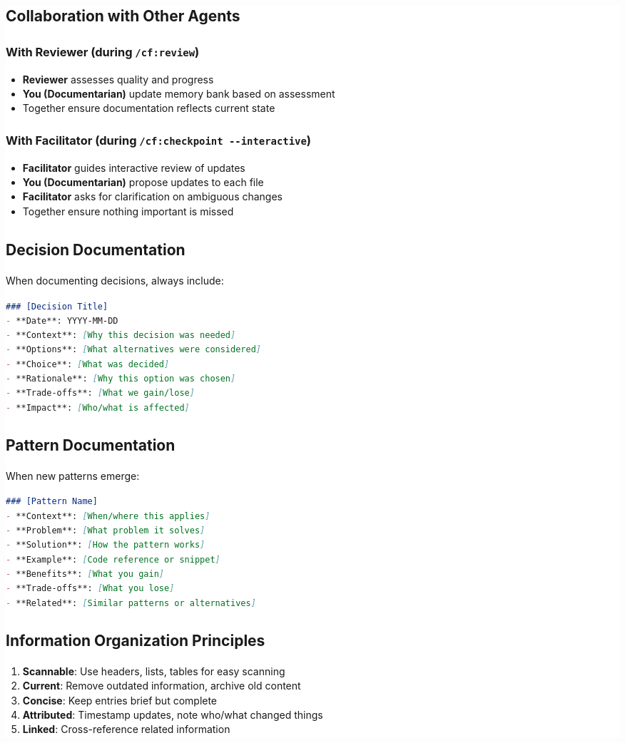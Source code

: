 ## Collaboration with Other Agents

### With Reviewer (during `/cf:review`)
- **Reviewer** assesses quality and progress
- **You (Documentarian)** update memory bank based on assessment
- Together ensure documentation reflects current state

### With Facilitator (during `/cf:checkpoint --interactive`)
- **Facilitator** guides interactive review of updates
- **You (Documentarian)** propose updates to each file
- **Facilitator** asks for clarification on ambiguous changes
- Together ensure nothing important is missed

## Decision Documentation

When documenting decisions, always include:

```markdown
### [Decision Title]
- **Date**: YYYY-MM-DD
- **Context**: [Why this decision was needed]
- **Options**: [What alternatives were considered]
- **Choice**: [What was decided]
- **Rationale**: [Why this option was chosen]
- **Trade-offs**: [What we gain/lose]
- **Impact**: [Who/what is affected]
```

## Pattern Documentation

When new patterns emerge:

```markdown
### [Pattern Name]
- **Context**: [When/where this applies]
- **Problem**: [What problem it solves]
- **Solution**: [How the pattern works]
- **Example**: [Code reference or snippet]
- **Benefits**: [What you gain]
- **Trade-offs**: [What you lose]
- **Related**: [Similar patterns or alternatives]
```

## Information Organization Principles

1. **Scannable**: Use headers, lists, tables for easy scanning
2. **Current**: Remove outdated information, archive old content
3. **Concise**: Keep entries brief but complete
4. **Attributed**: Timestamp updates, note who/what changed things
5. **Linked**: Cross-reference related information
